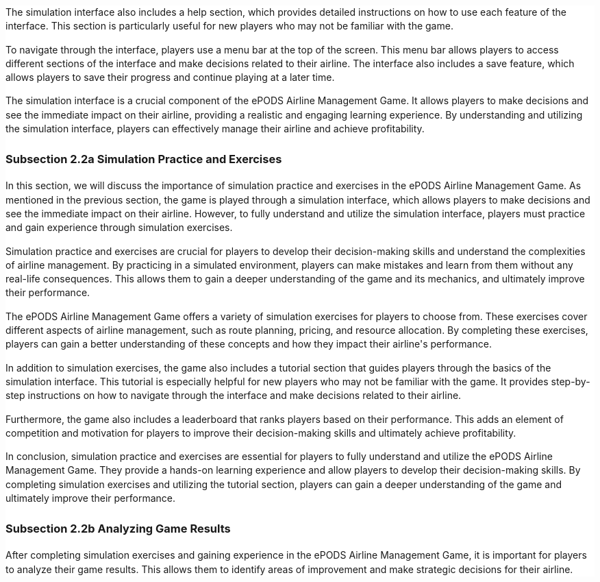 The simulation interface also includes a help section, which provides detailed instructions on how to use each feature of the interface. This section is particularly useful for new players who may not be familiar with the game.

To navigate through the interface, players use a menu bar at the top of the screen. This menu bar allows players to access different sections of the interface and make decisions related to their airline. The interface also includes a save feature, which allows players to save their progress and continue playing at a later time.

The simulation interface is a crucial component of the ePODS Airline Management Game. It allows players to make decisions and see the immediate impact on their airline, providing a realistic and engaging learning experience. By understanding and utilizing the simulation interface, players can effectively manage their airline and achieve profitability.





### Subsection 2.2a Simulation Practice and Exercises

In this section, we will discuss the importance of simulation practice and exercises in the ePODS Airline Management Game. As mentioned in the previous section, the game is played through a simulation interface, which allows players to make decisions and see the immediate impact on their airline. However, to fully understand and utilize the simulation interface, players must practice and gain experience through simulation exercises.

Simulation practice and exercises are crucial for players to develop their decision-making skills and understand the complexities of airline management. By practicing in a simulated environment, players can make mistakes and learn from them without any real-life consequences. This allows them to gain a deeper understanding of the game and its mechanics, and ultimately improve their performance.

The ePODS Airline Management Game offers a variety of simulation exercises for players to choose from. These exercises cover different aspects of airline management, such as route planning, pricing, and resource allocation. By completing these exercises, players can gain a better understanding of these concepts and how they impact their airline's performance.

In addition to simulation exercises, the game also includes a tutorial section that guides players through the basics of the simulation interface. This tutorial is especially helpful for new players who may not be familiar with the game. It provides step-by-step instructions on how to navigate through the interface and make decisions related to their airline.

Furthermore, the game also includes a leaderboard that ranks players based on their performance. This adds an element of competition and motivation for players to improve their decision-making skills and ultimately achieve profitability.

In conclusion, simulation practice and exercises are essential for players to fully understand and utilize the ePODS Airline Management Game. They provide a hands-on learning experience and allow players to develop their decision-making skills. By completing simulation exercises and utilizing the tutorial section, players can gain a deeper understanding of the game and ultimately improve their performance. 





### Subsection 2.2b Analyzing Game Results

After completing simulation exercises and gaining experience in the ePODS Airline Management Game, it is important for players to analyze their game results. This allows them to identify areas of improvement and make strategic decisions for their airline.
